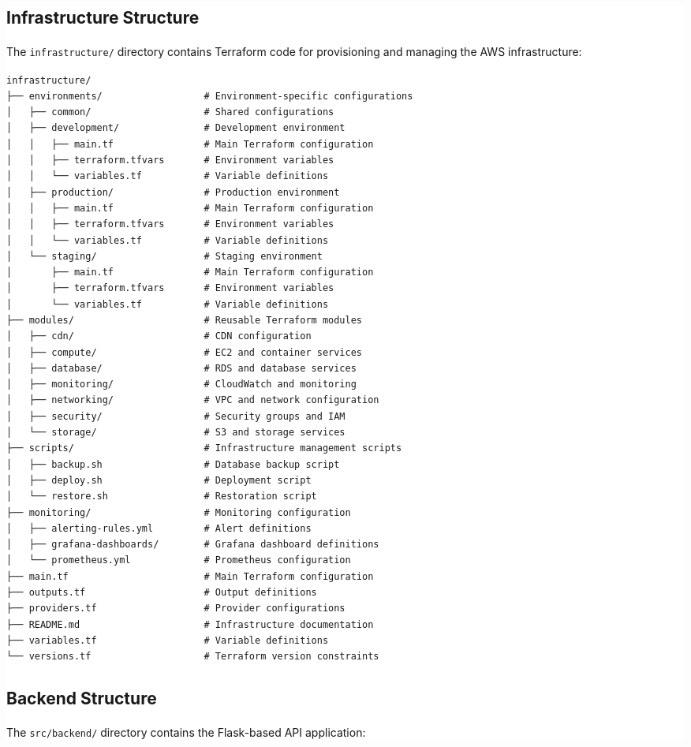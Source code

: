 ```
```

## Infrastructure Structure

The `infrastructure/` directory contains Terraform code for provisioning and managing the AWS infrastructure:

```
infrastructure/
├── environments/                  # Environment-specific configurations
│   ├── common/                    # Shared configurations
│   ├── development/               # Development environment
│   │   ├── main.tf                # Main Terraform configuration
│   │   ├── terraform.tfvars       # Environment variables
│   │   └── variables.tf           # Variable definitions
│   ├── production/                # Production environment
│   │   ├── main.tf                # Main Terraform configuration
│   │   ├── terraform.tfvars       # Environment variables
│   │   └── variables.tf           # Variable definitions
│   └── staging/                   # Staging environment
│       ├── main.tf                # Main Terraform configuration
│       ├── terraform.tfvars       # Environment variables
│       └── variables.tf           # Variable definitions
├── modules/                       # Reusable Terraform modules
│   ├── cdn/                       # CDN configuration
│   ├── compute/                   # EC2 and container services
│   ├── database/                  # RDS and database services
│   ├── monitoring/                # CloudWatch and monitoring
│   ├── networking/                # VPC and network configuration
│   ├── security/                  # Security groups and IAM
│   └── storage/                   # S3 and storage services
├── scripts/                       # Infrastructure management scripts
│   ├── backup.sh                  # Database backup script
│   ├── deploy.sh                  # Deployment script
│   └── restore.sh                 # Restoration script
├── monitoring/                    # Monitoring configuration
│   ├── alerting-rules.yml         # Alert definitions
│   ├── grafana-dashboards/        # Grafana dashboard definitions
│   └── prometheus.yml             # Prometheus configuration
├── main.tf                        # Main Terraform configuration
├── outputs.tf                     # Output definitions
├── providers.tf                   # Provider configurations
├── README.md                      # Infrastructure documentation
├── variables.tf                   # Variable definitions
└── versions.tf                    # Terraform version constraints
```

## Backend Structure

The `src/backend/` directory contains the Flask-based API application:
